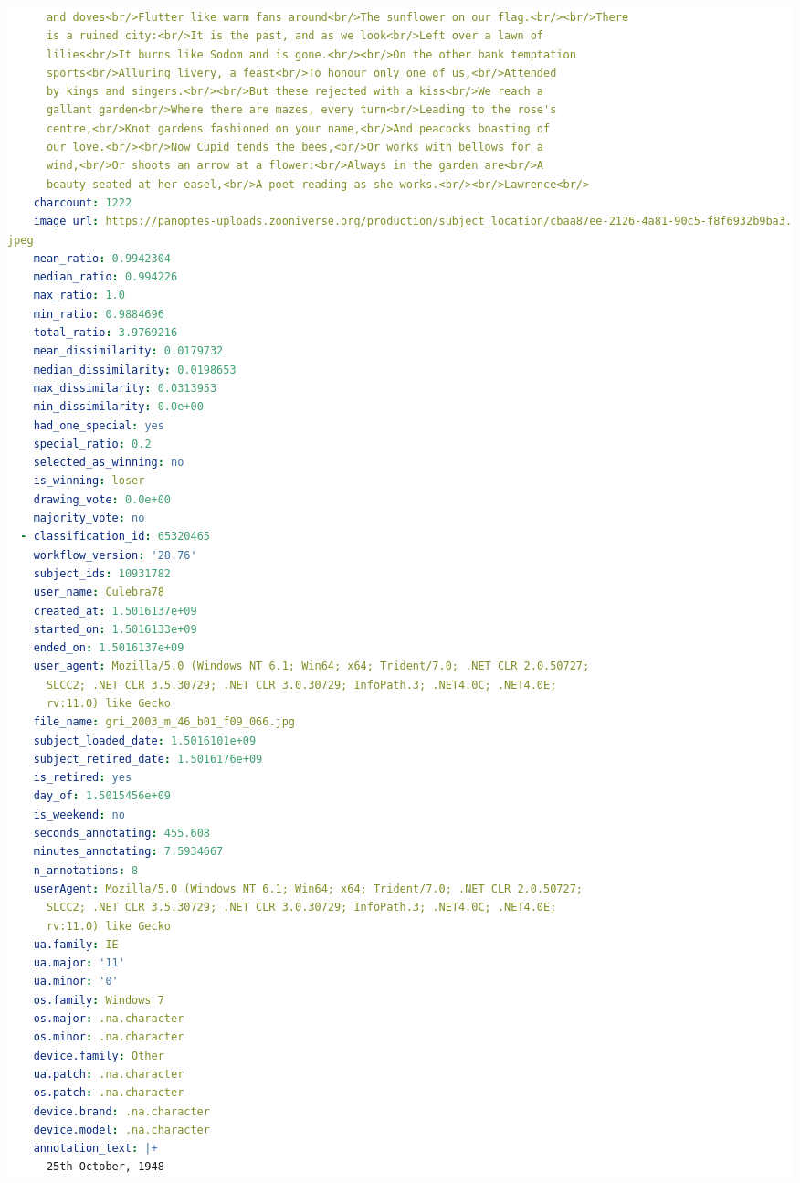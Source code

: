 ```yaml
      and doves<br/>Flutter like warm fans around<br/>The sunflower on our flag.<br/><br/>There
      is a ruined city:<br/>It is the past, and as we look<br/>Left over a lawn of
      lilies<br/>It burns like Sodom and is gone.<br/><br/>On the other bank temptation
      sports<br/>Alluring livery, a feast<br/>To honour only one of us,<br/>Attended
      by kings and singers.<br/><br/>But these rejected with a kiss<br/>We reach a
      gallant garden<br/>Where there are mazes, every turn<br/>Leading to the rose's
      centre,<br/>Knot gardens fashioned on your name,<br/>And peacocks boasting of
      our love.<br/><br/>Now Cupid tends the bees,<br/>Or works with bellows for a
      wind,<br/>Or shoots an arrow at a flower:<br/>Always in the garden are<br/>A
      beauty seated at her easel,<br/>A poet reading as she works.<br/><br/>Lawrence<br/>
    charcount: 1222
    image_url: https://panoptes-uploads.zooniverse.org/production/subject_location/cbaa87ee-2126-4a81-90c5-f8f6932b9ba3.jpeg
    mean_ratio: 0.9942304
    median_ratio: 0.994226
    max_ratio: 1.0
    min_ratio: 0.9884696
    total_ratio: 3.9769216
    mean_dissimilarity: 0.0179732
    median_dissimilarity: 0.0198653
    max_dissimilarity: 0.0313953
    min_dissimilarity: 0.0e+00
    had_one_special: yes
    special_ratio: 0.2
    selected_as_winning: no
    is_winning: loser
    drawing_vote: 0.0e+00
    majority_vote: no
  - classification_id: 65320465
    workflow_version: '28.76'
    subject_ids: 10931782
    user_name: Culebra78
    created_at: 1.5016137e+09
    started_on: 1.5016133e+09
    ended_on: 1.5016137e+09
    user_agent: Mozilla/5.0 (Windows NT 6.1; Win64; x64; Trident/7.0; .NET CLR 2.0.50727;
      SLCC2; .NET CLR 3.5.30729; .NET CLR 3.0.30729; InfoPath.3; .NET4.0C; .NET4.0E;
      rv:11.0) like Gecko
    file_name: gri_2003_m_46_b01_f09_066.jpg
    subject_loaded_date: 1.5016101e+09
    subject_retired_date: 1.5016176e+09
    is_retired: yes
    day_of: 1.5015456e+09
    is_weekend: no
    seconds_annotating: 455.608
    minutes_annotating: 7.5934667
    n_annotations: 8
    userAgent: Mozilla/5.0 (Windows NT 6.1; Win64; x64; Trident/7.0; .NET CLR 2.0.50727;
      SLCC2; .NET CLR 3.5.30729; .NET CLR 3.0.30729; InfoPath.3; .NET4.0C; .NET4.0E;
      rv:11.0) like Gecko
    ua.family: IE
    ua.major: '11'
    ua.minor: '0'
    os.family: Windows 7
    os.major: .na.character
    os.minor: .na.character
    device.family: Other
    ua.patch: .na.character
    os.patch: .na.character
    device.brand: .na.character
    device.model: .na.character
    annotation_text: |+
      25th October, 1948
```